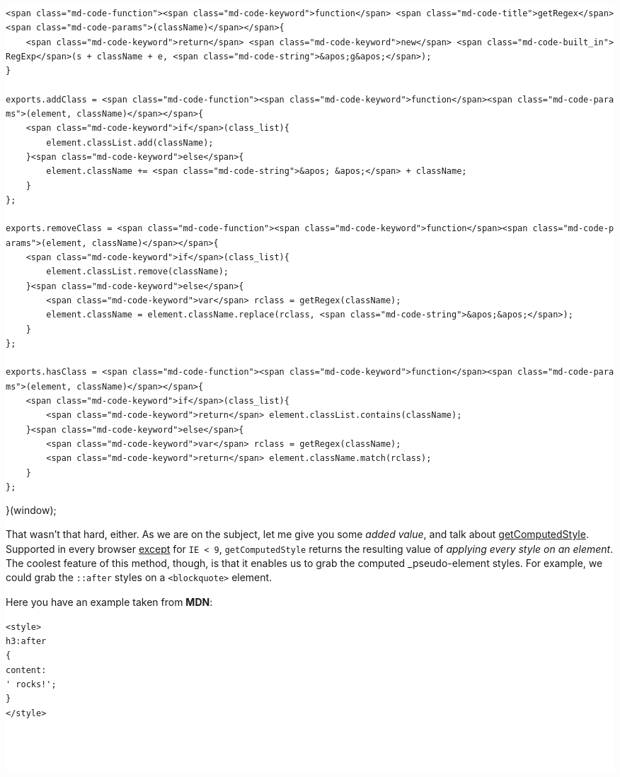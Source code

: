     <span class="md-code-function"><span class="md-code-keyword">function</span> <span class="md-code-title">getRegex</span><span class="md-code-params">(className)</span></span>{
        <span class="md-code-keyword">return</span> <span class="md-code-keyword">new</span> <span class="md-code-built_in">RegExp</span>(s + className + e, <span class="md-code-string">&apos;g&apos;</span>);
    }

    exports.addClass = <span class="md-code-function"><span class="md-code-keyword">function</span><span class="md-code-params">(element, className)</span></span>{
        <span class="md-code-keyword">if</span>(class_list){
            element.classList.add(className);
        }<span class="md-code-keyword">else</span>{
            element.className += <span class="md-code-string">&apos; &apos;</span> + className;
        }
    };

    exports.removeClass = <span class="md-code-function"><span class="md-code-keyword">function</span><span class="md-code-params">(element, className)</span></span>{
        <span class="md-code-keyword">if</span>(class_list){
            element.classList.remove(className);
        }<span class="md-code-keyword">else</span>{
            <span class="md-code-keyword">var</span> rclass = getRegex(className);
            element.className = element.className.replace(rclass, <span class="md-code-string">&apos;&apos;</span>);
        }
    };

    exports.hasClass = <span class="md-code-function"><span class="md-code-keyword">function</span><span class="md-code-params">(element, className)</span></span>{
        <span class="md-code-keyword">if</span>(class_list){
            <span class="md-code-keyword">return</span> element.classList.contains(className);
        }<span class="md-code-keyword">else</span>{
            <span class="md-code-keyword">var</span> rclass = getRegex(className);
            <span class="md-code-keyword">return</span> element.className.match(rclass);
        }
    };
}(<span class="md-code-built_in">window</span>);
</code></pre> <p>That wasn&#x2019;t that hard, either. As we are on the subject, let me give you some <em>added value</em>, and talk about <a href="https://developer.mozilla.org/en-US/docs/Web/API/window.getComputedStyle" target="_blank" aria-label="window.getComputedStyle - MDN">getComputedStyle</a>. Supported in every browser <a href="http://caniuse.com/getcomputedstyle" target="_blank" aria-label="Can I Use getComputedStyle?">except</a> for <code class="md-code md-code-inline">IE &lt; 9</code>, <code class="md-code md-code-inline">getComputedStyle</code> returns the resulting value of <em>applying every style on an element</em>. The coolest feature of this method, though, is that it enables us to grab the computed _pseudo-element styles. For example, we could grab the <code class="md-code md-code-inline">::after</code> styles on a <code class="md-code md-code-inline">&lt;blockquote&gt;</code> element.</p> <p>Here you have an example taken from <strong>MDN</strong>:</p> <pre class="md-code-block"><code class="md-code md-lang-xml"><span class="md-code-tag">&lt;<span class="md-code-title">style</span>&gt;</span><span>
    <span class="md-code-tag">h3</span><span class="md-code-pseudo">:after</span> <span class="md-code-rules">{
        <span><span class="md-code-attribute">content</span>:<span class="md-code-value"> <span class="md-code-string">&apos; rocks!&apos;</span></span></span>;
    <span>}</span></span>
</span><span class="md-code-tag">&lt;/<span class="md-code-title">style</span>&gt;</span>
